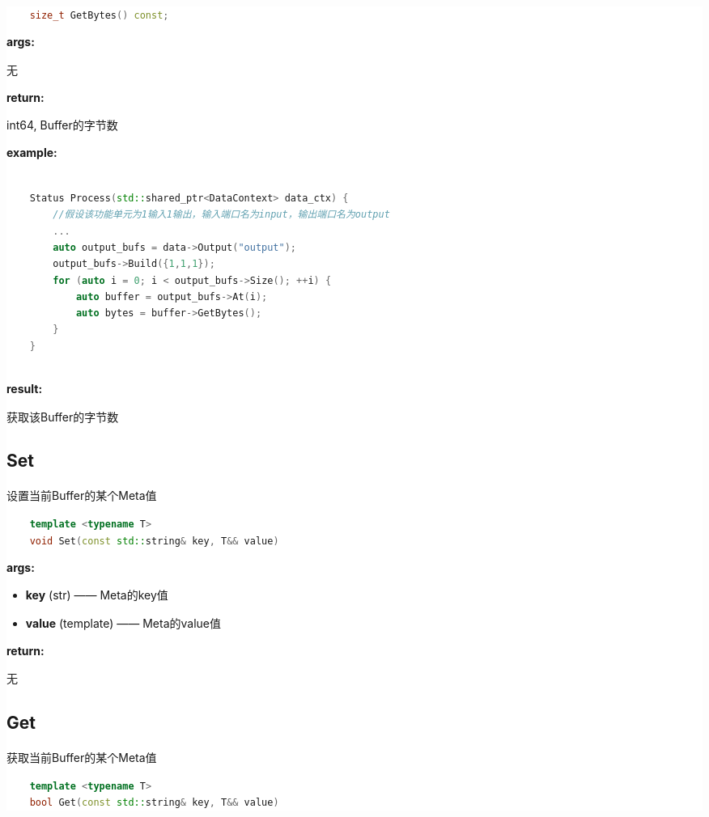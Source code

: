 ```c++
    size_t GetBytes() const;
```

**args:**  

无

**return:**  

int64, Buffer的字节数

**example:**  

```c++
    
    Status Process(std::shared_ptr<DataContext> data_ctx) {
        //假设该功能单元为1输入1输出，输入端口名为input，输出端口名为output
        ...
        auto output_bufs = data->Output("output");
        output_bufs->Build({1,1,1});
        for (auto i = 0; i < output_bufs->Size(); ++i) {
            auto buffer = output_bufs->At(i);
            auto bytes = buffer->GetBytes();
        }
    }
        
```

**result:**

获取该Buffer的字节数

## Set

设置当前Buffer的某个Meta值

```c++
    template <typename T>
    void Set(const std::string& key, T&& value)
```

**args:**  

* **key** (str) —— Meta的key值

* **value** (template) —— Meta的value值

**return:**  

无

## Get

获取当前Buffer的某个Meta值

```c++
    template <typename T>
    bool Get(const std::string& key, T&& value)
```
